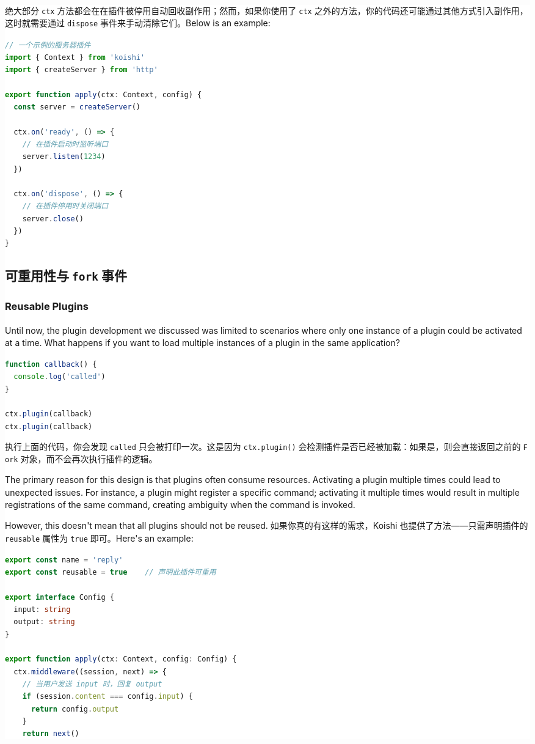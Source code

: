 绝大部分 `ctx` 方法都会在在插件被停用自动回收副作用；然而，如果你使用了 `ctx` 之外的方法，你的代码还可能通过其他方式引入副作用，这时就需要通过 `dispose` 事件来手动清除它们。Below is an example:

```ts
// 一个示例的服务器插件
import { Context } from 'koishi'
import { createServer } from 'http'

export function apply(ctx: Context, config) {
  const server = createServer()

  ctx.on('ready', () => {
    // 在插件启动时监听端口
    server.listen(1234)
  })

  ctx.on('dispose', () => {
    // 在插件停用时关闭端口
    server.close()
  })
}
```

## 可重用性与 `fork` 事件

### Reusable Plugins

Until now, the plugin development we discussed was limited to scenarios where only one instance of a plugin could be activated at a time. What happens if you want to load multiple instances of a plugin in the same application?

```ts
function callback() {
  console.log('called')
}

ctx.plugin(callback)
ctx.plugin(callback)
```

执行上面的代码，你会发现 `called` 只会被打印一次。这是因为 `ctx.plugin()` 会检测插件是否已经被加载：如果是，则会直接返回之前的 `Fork` 对象，而不会再次执行插件的逻辑。

The primary reason for this design is that plugins often consume resources. Activating a plugin multiple times could lead to unexpected issues. For instance, a plugin might register a specific command; activating it multiple times would result in multiple registrations of the same command, creating ambiguity when the command is invoked.

However, this doesn't mean that all plugins should not be reused. 如果你真的有这样的需求，Koishi 也提供了方法——只需声明插件的 `reusable` 属性为 `true` 即可。Here's an example:

```ts title=reply.ts
export const name = 'reply'
export const reusable = true    // 声明此插件可重用

export interface Config {
  input: string
  output: string
}

export function apply(ctx: Context, config: Config) {
  ctx.middleware((session, next) => {
    // 当用户发送 input 时，回复 output
    if (session.content === config.input) {
      return config.output
    }
    return next()
```